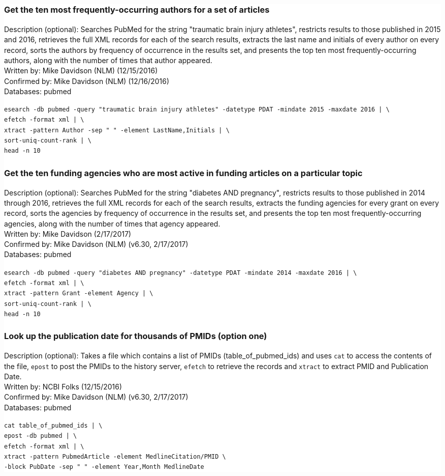 ### Get the ten most frequently-occurring authors for a set of articles
 
Description (optional): Searches PubMed for the string "traumatic brain injury athletes", restricts results to those published in 2015 and 2016, retrieves the full XML records for each of the search results, extracts the last name and initials of every author on every record, sorts the authors by frequency of occurrence in the results set, and presents the top ten most frequently-occurring authors, along with the number of times that author appeared.  
Written by: Mike Davidson (NLM) (12/15/2016)  
Confirmed by: Mike Davidson (NLM) (12/16/2016)  
Databases: pubmed  

```
esearch -db pubmed -query "traumatic brain injury athletes" -datetype PDAT -mindate 2015 -maxdate 2016 | \
efetch -format xml | \
xtract -pattern Author -sep " " -element LastName,Initials | \
sort-uniq-count-rank | \
head -n 10
```

### Get the ten funding agencies who are most active in funding articles on a particular topic

Description (optional): Searches PubMed for the string "diabetes AND pregnancy", restricts results to those published in 2014 through 2016, retrieves the full XML records for each of the search results, extracts the funding agencies for every  grant on every record, sorts the agencies by frequency of occurrence in the results set, and presents the top ten most frequently-occurring agencies, along with the number of times that agency appeared.  
Written by: Mike Davidson (2/17/2017)  
Confirmed by:  Mike Davidson (NLM) (v6.30, 2/17/2017)  
Databases: pubmed  

```
esearch -db pubmed -query "diabetes AND pregnancy" -datetype PDAT -mindate 2014 -maxdate 2016 | \
efetch -format xml | \
xtract -pattern Grant -element Agency | \
sort-uniq-count-rank | \
head -n 10
```

### Look up the publication date for thousands of PMIDs (option one)

Description (optional):  Takes a file which contains a list of PMIDs (table_of_pubmed_ids) and uses `cat` to access the contents of the file, `epost` to post the PMIDs to the history server, `efetch` to retrieve the records and `xtract` to extract PMID and Publication Date.  
Written by: NCBI Folks (12/15/2016)  
Confirmed by:  Mike Davidson (NLM) (v6.30, 2/17/2017)  
Databases: pubmed  

```
cat table_of_pubmed_ids | \
epost -db pubmed | \
efetch -format xml | \
xtract -pattern PubmedArticle -element MedlineCitation/PMID \
-block PubDate -sep " " -element Year,Month MedlineDate
```
